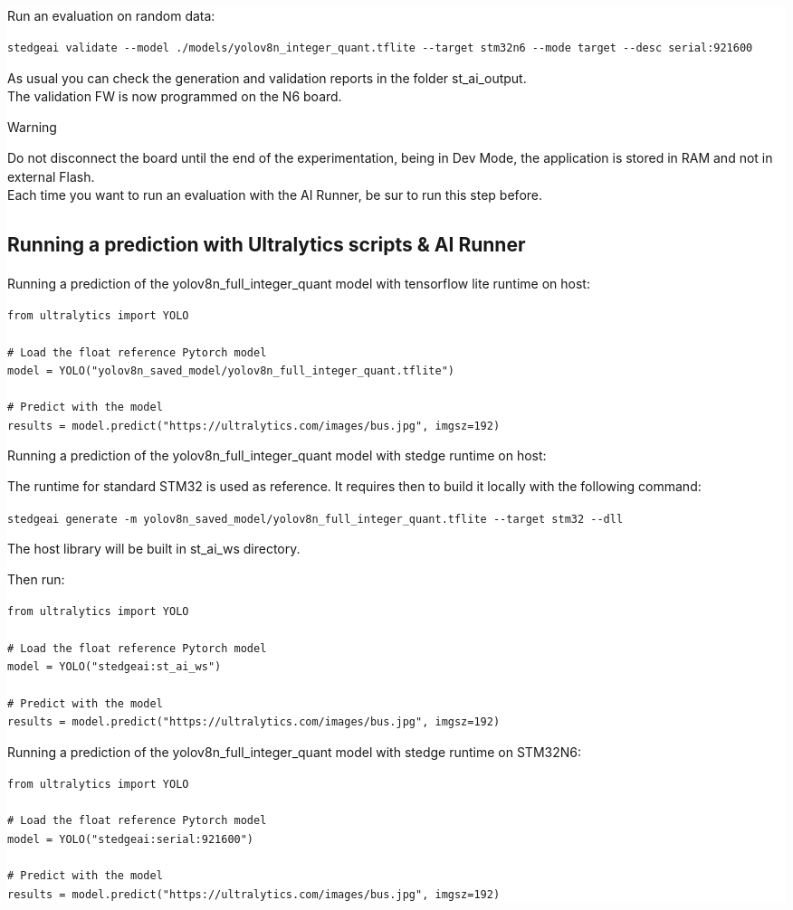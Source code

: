 Run an evaluation on random data:  

```
stedgeai validate --model ./models/yolov8n_integer_quant.tflite --target stm32n6 --mode target --desc serial:921600
```

As usual you can check the generation and validation reports in the folder st_ai_output.   
The validation FW is now programmed on the N6 board.  

> [!WARNING]  
> Do not disconnect the board until the end of the experimentation, being in Dev Mode, the application is stored in RAM and not in external Flash.  
> Each time you want to run an evaluation with the AI Runner, be sur to run this step before.  


## Running a prediction with Ultralytics scripts & AI Runner

Running a prediction of the yolov8n_full_integer_quant model with tensorflow lite runtime on host:  

```
from ultralytics import YOLO

# Load the float reference Pytorch model
model = YOLO("yolov8n_saved_model/yolov8n_full_integer_quant.tflite")

# Predict with the model
results = model.predict("https://ultralytics.com/images/bus.jpg", imgsz=192)
```

Running a prediction of the yolov8n_full_integer_quant model with stedge runtime on host:  

The runtime for standard STM32 is used as reference. It requires then to build it locally with the following command:  

```
stedgeai generate -m yolov8n_saved_model/yolov8n_full_integer_quant.tflite --target stm32 --dll
```

The host library will be built in st_ai_ws directory.  

Then run:  

```
from ultralytics import YOLO

# Load the float reference Pytorch model
model = YOLO("stedgeai:st_ai_ws")

# Predict with the model
results = model.predict("https://ultralytics.com/images/bus.jpg", imgsz=192)
```

Running a prediction of the yolov8n_full_integer_quant model with stedge runtime on STM32N6:  

```
from ultralytics import YOLO

# Load the float reference Pytorch model
model = YOLO("stedgeai:serial:921600")

# Predict with the model
results = model.predict("https://ultralytics.com/images/bus.jpg", imgsz=192)
```
